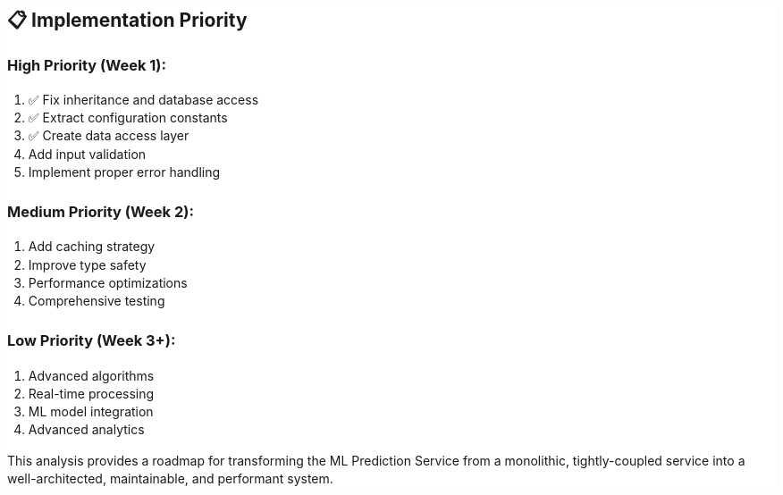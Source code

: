 ## 📋 **Implementation Priority**

### High Priority (Week 1):
1. ✅ Fix inheritance and database access
2. ✅ Extract configuration constants
3. ✅ Create data access layer
4. Add input validation
5. Implement proper error handling

### Medium Priority (Week 2):
1. Add caching strategy
2. Improve type safety
3. Performance optimizations
4. Comprehensive testing

### Low Priority (Week 3+):
1. Advanced algorithms
2. Real-time processing
3. ML model integration
4. Advanced analytics

This analysis provides a roadmap for transforming the ML Prediction Service from a monolithic, tightly-coupled service into a well-architected, maintainable, and performant system.